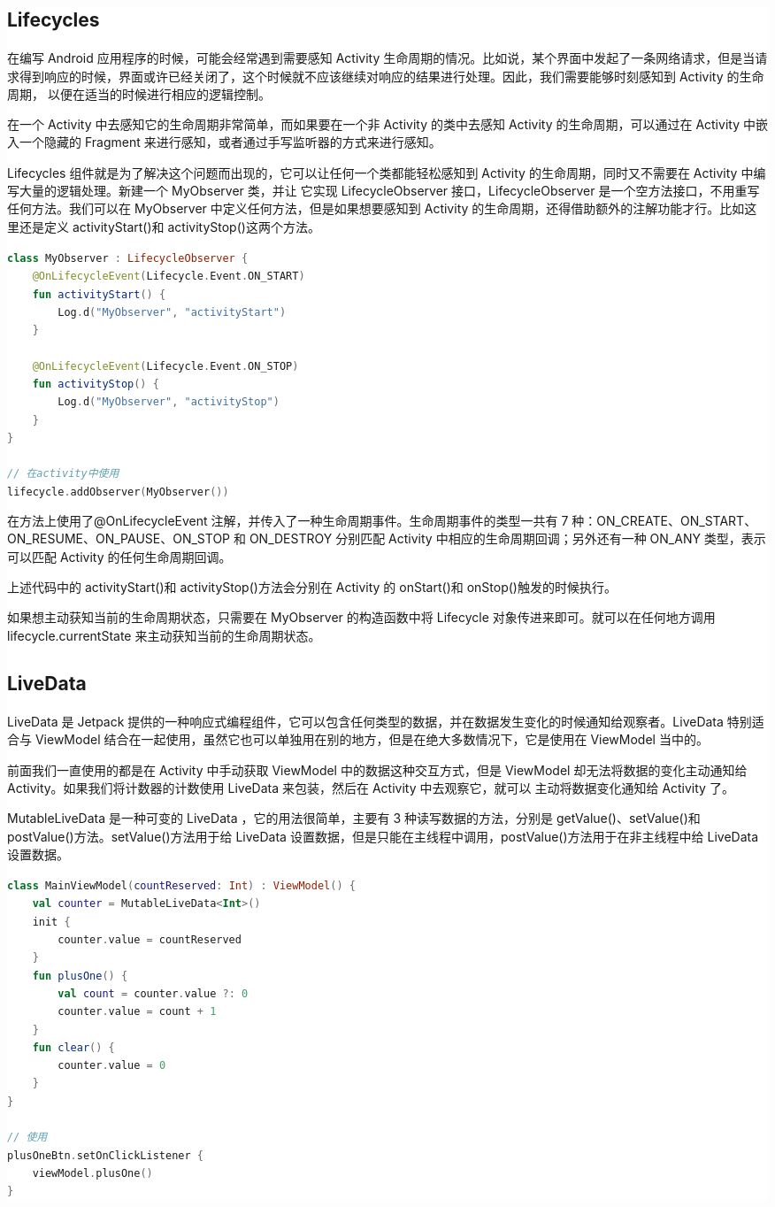 ## Lifecycles

在编写 Android 应用程序的时候，可能会经常遇到需要感知 Activity 生命周期的情况。比如说，某个界面中发起了一条网络请求，但是当请求得到响应的时候，界面或许已经关闭了，这个时候就不应该继续对响应的结果进行处理。因此，我们需要能够时刻感知到 Activity 的生命周期， 以便在适当的时候进行相应的逻辑控制。

在一个 Activity 中去感知它的生命周期非常简单，而如果要在一个非 Activity 的类中去感知 Activity 的生命周期，可以通过在 Activity 中嵌入一个隐藏的 Fragment 来进行感知，或者通过手写监听器的方式来进行感知。

Lifecycles 组件就是为了解决这个问题而出现的，它可以让任何一个类都能轻松感知到 Activity 的生命周期，同时又不需要在 Activity 中编写大量的逻辑处理。新建一个 MyObserver 类，并让 它实现 LifecycleObserver 接口，LifecycleObserver 是一个空方法接口，不用重写任何方法。我们可以在 MyObserver 中定义任何方法，但是如果想要感知到 Activity 的生命周期，还得借助额外的注解功能才行。比如这里还是定义 activityStart()和 activityStop()这两个方法。

```kotlin
class MyObserver : LifecycleObserver {
    @OnLifecycleEvent(Lifecycle.Event.ON_START)
    fun activityStart() {
        Log.d("MyObserver", "activityStart")
    }

    @OnLifecycleEvent(Lifecycle.Event.ON_STOP)
    fun activityStop() {
        Log.d("MyObserver", "activityStop")
    }
}

// 在activity中使用
lifecycle.addObserver(MyObserver())
```

在方法上使用了@OnLifecycleEvent 注解，并传入了一种生命周期事件。生命周期事件的类型一共有 7 种：ON_CREATE、ON_START、ON_RESUME、ON_PAUSE、ON_STOP 和 ON_DESTROY 分别匹配 Activity 中相应的生命周期回调；另外还有一种 ON_ANY 类型，表示可以匹配 Activity 的任何生命周期回调。

上述代码中的 activityStart()和 activityStop()方法会分别在 Activity 的 onStart()和 onStop()触发的时候执行。

如果想主动获知当前的生命周期状态，只需要在 MyObserver 的构造函数中将 Lifecycle 对象传进来即可。就可以在任何地方调用 lifecycle.currentState 来主动获知当前的生命周期状态。

## LiveData

LiveData 是 Jetpack 提供的一种响应式编程组件，它可以包含任何类型的数据，并在数据发生变化的时候通知给观察者。LiveData 特别适合与 ViewModel 结合在一起使用，虽然它也可以单独用在别的地方，但是在绝大多数情况下，它是使用在 ViewModel 当中的。

前面我们一直使用的都是在 Activity 中手动获取 ViewModel 中的数据这种交互方式，但是 ViewModel 却无法将数据的变化主动通知给 Activity。如果我们将计数器的计数使用 LiveData 来包装，然后在 Activity 中去观察它，就可以 主动将数据变化通知给 Activity 了。

MutableLiveData 是一种可变的 LiveData ，它的用法很简单，主要有 3 种读写数据的方法，分别是 getValue()、setValue()和 postValue()方法。setValue()方法用于给 LiveData 设置数据，但是只能在主线程中调用，postValue()方法用于在非主线程中给 LiveData 设置数据。

```kotlin
class MainViewModel(countReserved: Int) : ViewModel() {
    val counter = MutableLiveData<Int>()
    init {
        counter.value = countReserved
    }
    fun plusOne() {
        val count = counter.value ?: 0
        counter.value = count + 1
    }
    fun clear() {
        counter.value = 0
    }
}

// 使用
plusOneBtn.setOnClickListener {
    viewModel.plusOne()
}
```